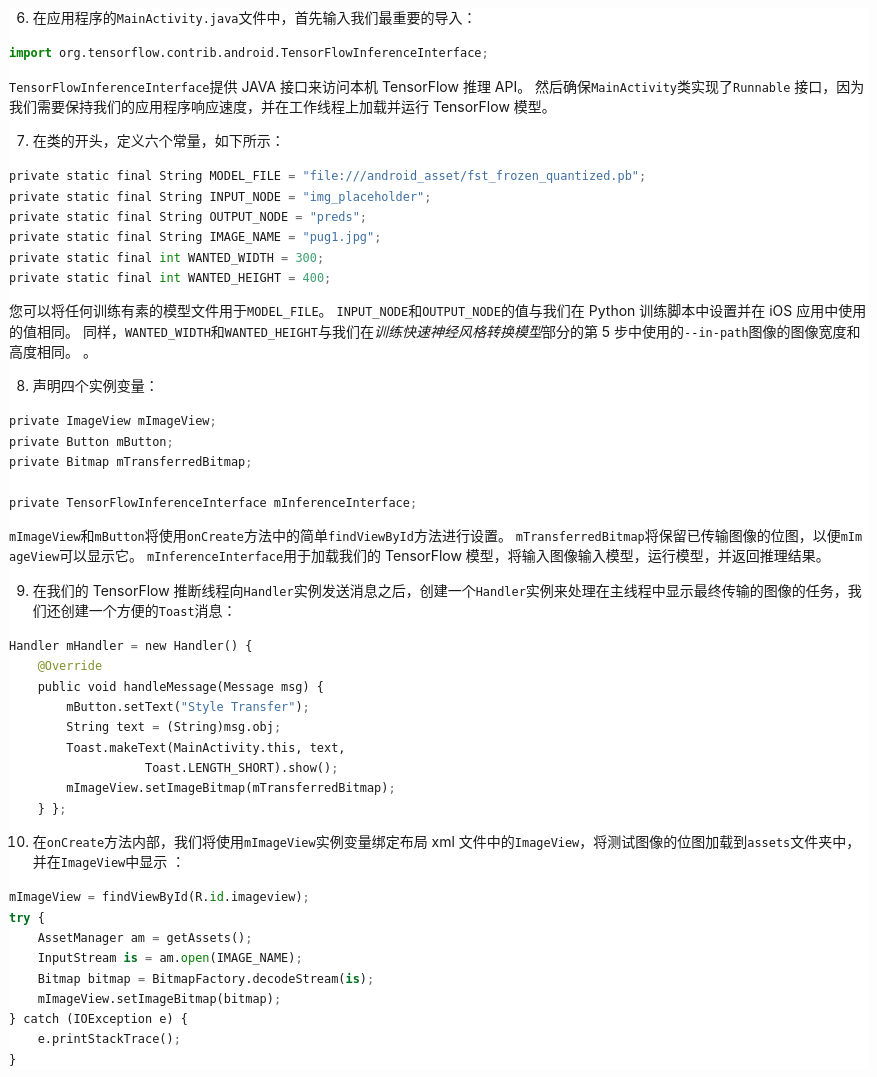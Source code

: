 6.  在应用程序的`MainActivity.java`文件中，首先输入我们最重要的导入：

```py
import org.tensorflow.contrib.android.TensorFlowInferenceInterface;    
```

`TensorFlowInferenceInterface`提供 JAVA 接口来访问本机 TensorFlow 推理 API。 然后确保`MainActivity`类实现了`Runnable` 接口，因为我们需要保持我们的应用程序响应速度，并在工作线程上加载并运行 TensorFlow 模型。

7.  在类的开头，定义六个常量，如下所示：

```py
private static final String MODEL_FILE = "file:///android_asset/fst_frozen_quantized.pb";
private static final String INPUT_NODE = "img_placeholder";
private static final String OUTPUT_NODE = "preds";
private static final String IMAGE_NAME = "pug1.jpg";
private static final int WANTED_WIDTH = 300;
private static final int WANTED_HEIGHT = 400;
```

您可以将任何训练有素的模型文件用于`MODEL_FILE`。 `INPUT_NODE`和`OUTPUT_NODE`的值与我们在 Python 训练脚本中设置并在 iOS 应用中使用的值相同。 同样，`WANTED_WIDTH`和`WANTED_HEIGHT`与我们在*训练快速神经风格转换模型*部分的第 5 步中使用的`--in-path`图像的图像宽度和高度相同。 。

8.  声明四个实例变量：

```py
private ImageView mImageView;
private Button mButton;
private Bitmap mTransferredBitmap;

private TensorFlowInferenceInterface mInferenceInterface;
```

`mImageView`和`mButton`将使用`onCreate`方法中的简单`findViewById`方法进行设置。 `mTransferredBitmap`将保留已传输图像的位图，以便`mImageView`可以显示它。 `mInferenceInterface`用于加载我们的 TensorFlow 模型，将输入图像输入模型，运行模型，并返回推理结果。

9.  在我们的 TensorFlow 推断线程向`Handler`实例发送消息之后，创建一个`Handler`实例来处理在主线程中显示最终传输的图像的任务，我们还创建一个方便的`Toast`消息：

```py
Handler mHandler = new Handler() {
    @Override
    public void handleMessage(Message msg) {
        mButton.setText("Style Transfer");
        String text = (String)msg.obj;
        Toast.makeText(MainActivity.this, text, 
                   Toast.LENGTH_SHORT).show();
        mImageView.setImageBitmap(mTransferredBitmap);
    } };
```

10.  在`onCreate`方法内部，我们将使用`mImageView`实例变量绑定布局 xml 文件中的`ImageView`，将测试图像的位图加载到`assets`文件夹中，并在`ImageView`中显示 ：

```py
mImageView = findViewById(R.id.imageview);
try {
    AssetManager am = getAssets();
    InputStream is = am.open(IMAGE_NAME);
    Bitmap bitmap = BitmapFactory.decodeStream(is);
    mImageView.setImageBitmap(bitmap);
} catch (IOException e) {
    e.printStackTrace();
}
```
